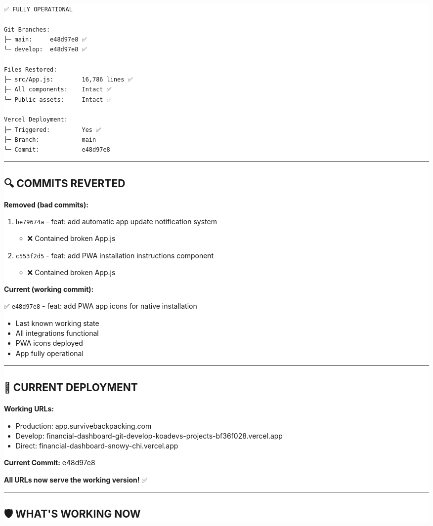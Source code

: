 ```
✅ FULLY OPERATIONAL

Git Branches:
├─ main:     e48d97e8 ✅
└─ develop:  e48d97e8 ✅

Files Restored:
├─ src/App.js:        16,786 lines ✅
├─ All components:    Intact ✅
└─ Public assets:     Intact ✅

Vercel Deployment:
├─ Triggered:         Yes ✅
├─ Branch:            main
└─ Commit:            e48d97e8
```

---

## 🔍 **COMMITS REVERTED**

**Removed (bad commits):**

1. `be79674a` - feat: add automatic app update notification system
   - ❌ Contained broken App.js

2. `c553f2d5` - feat: add PWA installation instructions component
   - ❌ Contained broken App.js

**Current (working commit):**

✅ `e48d97e8` - feat: add PWA app icons for native installation
   - Last known working state
   - All integrations functional
   - PWA icons deployed
   - App fully operational

---

## 📱 **CURRENT DEPLOYMENT**

**Working URLs:**
- Production: app.survivebackpacking.com
- Develop: financial-dashboard-git-develop-koadevs-projects-bf36f028.vercel.app
- Direct: financial-dashboard-snowy-chi.vercel.app

**Current Commit:** e48d97e8

**All URLs now serve the working version!** ✅

---

## 🛡️ **WHAT'S WORKING NOW**
